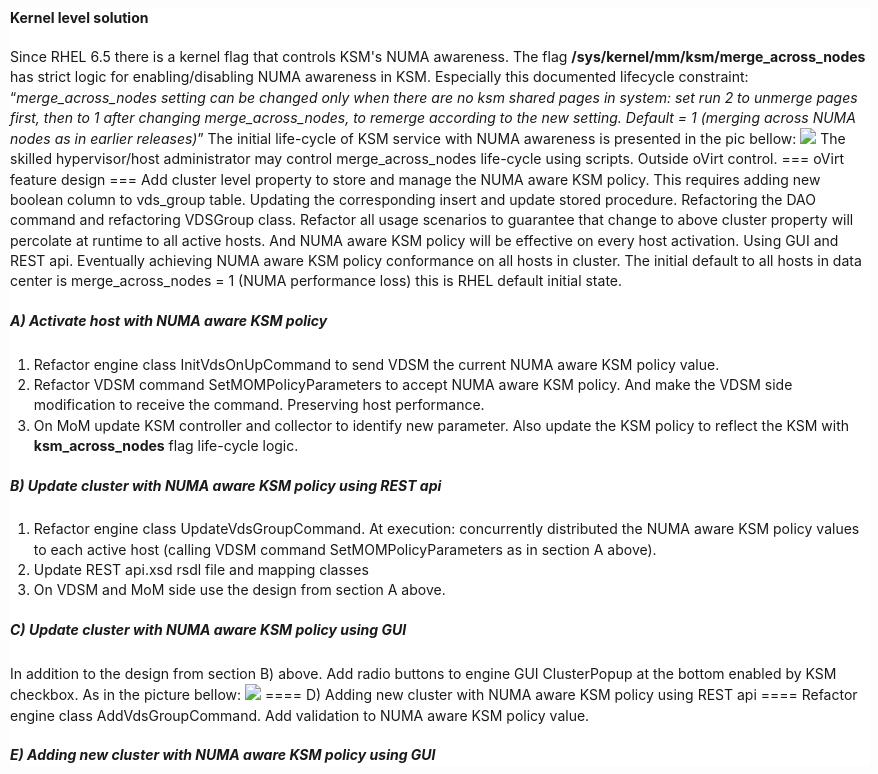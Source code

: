 #### Kernel level solution

Since RHEL 6.5 there is a kernel flag that controls KSM's NUMA awareness. The flag **/sys/kernel/mm/ksm/merge_across_nodes** has strict logic for enabling/disabling NUMA awareness in KSM. Especially this documented lifecycle constraint:
 “*merge_across_nodes setting can be changed only when there are no ksm shared pages in system: set run 2 to unmerge pages first, then to 1 after changing merge_across_nodes, to remerge according to the new setting. Default = 1 (merging across NUMA nodes as in earlier releases)*”
 The initial life-cycle of KSM service with NUMA awareness is presented in the pic bellow:
![](/images/wiki/Ksm-merge-nodes-statechart.png)
The skilled hypervisor/host administrator may control merge_across_nodes life-cycle using scripts. Outside oVirt control.
=== oVirt feature design === Add cluster level property to store and manage the NUMA aware KSM policy.
This requires adding new boolean column to vds_group table.
Updating the corresponding insert and update stored procedure.
Refactoring the DAO command and refactoring VDSGroup class.
 Refactor all usage scenarios to guarantee that change to above cluster property will percolate at runtime to all active hosts. And NUMA aware KSM policy will be effective on every host activation. Using GUI and REST api.
 Eventually achieving NUMA aware KSM policy conformance on all hosts in cluster. The initial default to all hosts in data center is merge_across_nodes = 1 (NUMA performance loss) this is RHEL default initial state.

##### A) Activate host with NUMA aware KSM policy

1.  Refactor engine class InitVdsOnUpCommand to send VDSM the current NUMA aware KSM policy value.
2.  Refactor VDSM command SetMOMPolicyParameters to accept NUMA aware KSM policy. And make the VDSM side modification to receive the command. Preserving host performance.
3.  On MoM update KSM controller and collector to identify new parameter. Also update the KSM policy to reflect the KSM with **ksm_across_nodes** flag life-cycle logic.

##### B) Update cluster with NUMA aware KSM policy using REST api

1.  Refactor engine class UpdateVdsGroupCommand. At execution: concurrently distributed the NUMA aware KSM policy values to each active host (calling VDSM command SetMOMPolicyParameters as in section A above).
2.  Update REST api.xsd rsdl file and mapping classes
3.  On VDSM and MoM side use the design from section A above.

##### C) Update cluster with NUMA aware KSM policy using GUI

In addition to the design from section B) above. Add radio buttons to engine GUI ClusterPopup at the bottom enabled by KSM checkbox.
As in the picture bellow:
![](/images/wiki/KSM-Policy-for-Numa-GUI.png)
==== D) Adding new cluster with NUMA aware KSM policy using REST api ==== Refactor engine class AddVdsGroupCommand. Add validation to NUMA aware KSM policy value.

##### E) Adding new cluster with NUMA aware KSM policy using GUI
